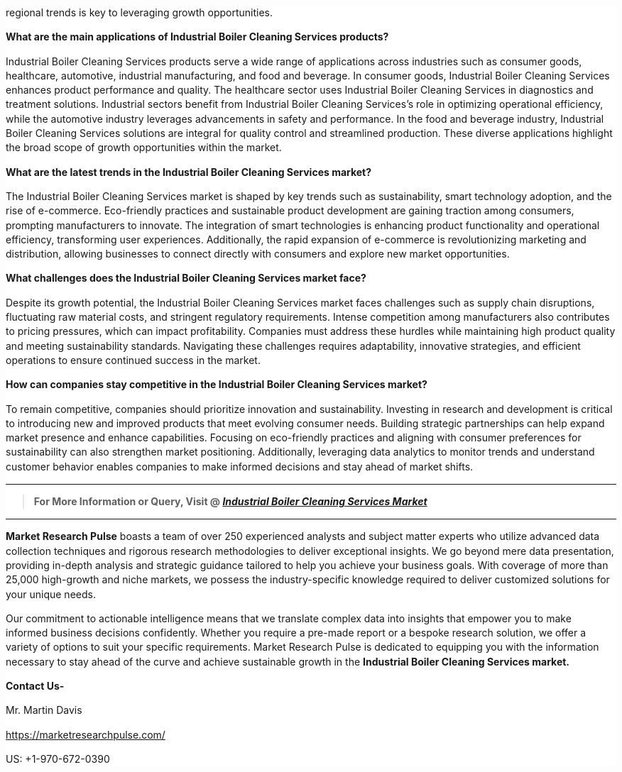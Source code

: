 regional trends is key to leveraging growth opportunities.</p><p><strong>What are the main applications of Industrial Boiler Cleaning Services products?</strong></p><p>Industrial Boiler Cleaning Services products serve a wide range of applications across industries such as consumer goods, healthcare, automotive, industrial manufacturing, and food and beverage. In consumer goods, Industrial Boiler Cleaning Services enhances product performance and quality. The healthcare sector uses Industrial Boiler Cleaning Services in diagnostics and treatment solutions. Industrial sectors benefit from Industrial Boiler Cleaning Services&rsquo;s role in optimizing operational efficiency, while the automotive industry leverages advancements in safety and performance. In the food and beverage industry, Industrial Boiler Cleaning Services solutions are integral for quality control and streamlined production. These diverse applications highlight the broad scope of growth opportunities within the market.</p><p><strong>What are the latest trends in the Industrial Boiler Cleaning Services market?</strong></p><p>The Industrial Boiler Cleaning Services market is shaped by key trends such as sustainability, smart technology adoption, and the rise of e-commerce. Eco-friendly practices and sustainable product development are gaining traction among consumers, prompting manufacturers to innovate. The integration of smart technologies is enhancing product functionality and operational efficiency, transforming user experiences. Additionally, the rapid expansion of e-commerce is revolutionizing marketing and distribution, allowing businesses to connect directly with consumers and explore new market opportunities.</p><p><strong>What challenges does the Industrial Boiler Cleaning Services market face?</strong></p><p>Despite its growth potential, the Industrial Boiler Cleaning Services market faces challenges such as supply chain disruptions, fluctuating raw material costs, and stringent regulatory requirements. Intense competition among manufacturers also contributes to pricing pressures, which can impact profitability. Companies must address these hurdles while maintaining high product quality and meeting sustainability standards. Navigating these challenges requires adaptability, innovative strategies, and efficient operations to ensure continued success in the market.</p><p><strong>How can companies stay competitive in the Industrial Boiler Cleaning Services market?</strong></p><p>To remain competitive, companies should prioritize innovation and sustainability. Investing in research and development is critical to introducing new and improved products that meet evolving consumer needs. Building strategic partnerships can help expand market presence and enhance capabilities. Focusing on eco-friendly practices and aligning with consumer preferences for sustainability can also strengthen market positioning. Additionally, leveraging data analytics to monitor trends and understand customer behavior enables companies to make informed decisions and stay ahead of market shifts.</p><hr /><blockquote><p><strong>For More Information or Query, Visit @&nbsp;<em><a href="https://marketresearchpulse.com/report/31133/industrial-boiler-cleaning-services-market?utm_source=Linkedin&utm_medium=022">Industrial Boiler Cleaning Services Market</a></em></strong></p></blockquote><hr /><p><strong>Market Research Pulse</strong> boasts a team of over 250 experienced analysts and subject matter experts who utilize advanced data collection techniques and rigorous research methodologies to deliver exceptional insights. We go beyond mere data presentation, providing in-depth analysis and strategic guidance tailored to help you achieve your business goals. With coverage of more than 25,000 high-growth and niche markets, we possess the industry-specific knowledge required to deliver customized solutions for your unique needs.</p><p>Our commitment to actionable intelligence means that we translate complex data into insights that empower you to make informed business decisions confidently. Whether you require a pre-made report or a bespoke research solution, we offer a variety of options to suit your specific requirements. Market Research Pulse is dedicated to equipping you with the information necessary to stay ahead of the curve and achieve sustainable growth in the <strong>Industrial Boiler Cleaning Services market.</strong></p><p><strong>Contact Us-</strong></p><p>Mr. Martin Davis</p><p>https://marketresearchpulse.com/</p><p>US: +1-970-672-0390</p>
